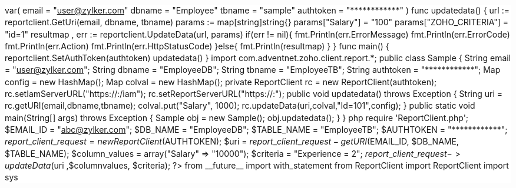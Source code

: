 var(
email = "user@zylker.com"
dbname = "Employee"
tbname = "sample"
authtoken = "\*\*\*\*\*\*\*\*\*\*\*\*"
)
func updatedata() {
url := reportclient.GetUri(email, dbname, tbname)
params := map[string]string{}
params["Salary"] = "100"
params["ZOHO\_CRITERIA"] = "id=1"
resultmap , err := reportclient.UpdateData(url, params)
if(err != nil){
fmt.Println(err.ErrorMessage)
fmt.Println(err.ErrorCode)
fmt.Println(err.Action)
fmt.Println(err.HttpStatusCode)
}else{
fmt.Println(resultmap)
}
}
func main() {
reportclient.SetAuthToken(authtoken)
updatedata()
}
import com.adventnet.zoho.client.report.\*;
public class Sample
{
String email = "user@zylker.com";
String dbname = "EmployeeDB";
String tbname = "EmployeeTB";
String authtoken = "\*\*\*\*\*\*\*\*\*\*\*\*";
Map config = new HashMap();
Map colval = new HashMap();
private ReportClient rc = new ReportClient(authtoken);
rc.setIamServerURL("https://:/iam");
rc.setReportServerURL("https://:");
public void updatedata() throws Exception
{
String uri = rc.getURI(email,dbname,tbname);
colval.put("Salary", 1000);
rc.updateData(uri,colval,"Id=101",config);
}
public static void main(String[] args) throws Exception
{
Sample obj = new Sample();
obj.updatedata();
}
}
php
require 'ReportClient.php';
$EMAIL\_ID = "abc@zylker.com";
$DB\_NAME = "EmployeeDB";
$TABLE\_NAME = "EmployeeTB";
$AUTHTOKEN = "\*\*\*\*\*\*\*\*\*\*\*\*";
$report\_client\_request = new ReportClient($AUTHTOKEN);
$uri = $report\_client\_request-getURI($EMAIL\_ID, $DB\_NAME, $TABLE\_NAME);
$column\_values = array("Salary" => "10000");
$criteria = "Experience = 2";
$report\_client\_request->updateData($uri ,$columnvalues, $criteria);
?>
from \_\_future\_\_ import with\_statement
from ReportClient import ReportClient
import sys